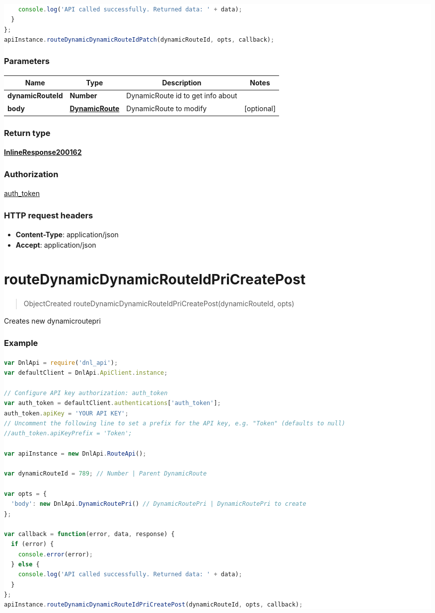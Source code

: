 ```javascript
    console.log('API called successfully. Returned data: ' + data);
  }
};
apiInstance.routeDynamicDynamicRouteIdPatch(dynamicRouteId, opts, callback);
```

### Parameters

Name | Type | Description  | Notes
------------- | ------------- | ------------- | -------------
 **dynamicRouteId** | **Number**| DynamicRoute id to get info about | 
 **body** | [**DynamicRoute**](DynamicRoute.md)| DynamicRoute to modify | [optional] 

### Return type

[**InlineResponse200162**](InlineResponse200162.md)

### Authorization

[auth_token](../README.md#auth_token)

### HTTP request headers

 - **Content-Type**: application/json
 - **Accept**: application/json

<a name="routeDynamicDynamicRouteIdPriCreatePost"></a>
# **routeDynamicDynamicRouteIdPriCreatePost**
> ObjectCreated routeDynamicDynamicRouteIdPriCreatePost(dynamicRouteId, opts)



Creates new dynamicroutepri

### Example
```javascript
var DnlApi = require('dnl_api');
var defaultClient = DnlApi.ApiClient.instance;

// Configure API key authorization: auth_token
var auth_token = defaultClient.authentications['auth_token'];
auth_token.apiKey = 'YOUR API KEY';
// Uncomment the following line to set a prefix for the API key, e.g. "Token" (defaults to null)
//auth_token.apiKeyPrefix = 'Token';

var apiInstance = new DnlApi.RouteApi();

var dynamicRouteId = 789; // Number | Parent DynamicRoute

var opts = { 
  'body': new DnlApi.DynamicRoutePri() // DynamicRoutePri | DynamicRoutePri to create
};

var callback = function(error, data, response) {
  if (error) {
    console.error(error);
  } else {
    console.log('API called successfully. Returned data: ' + data);
  }
};
apiInstance.routeDynamicDynamicRouteIdPriCreatePost(dynamicRouteId, opts, callback);
```
